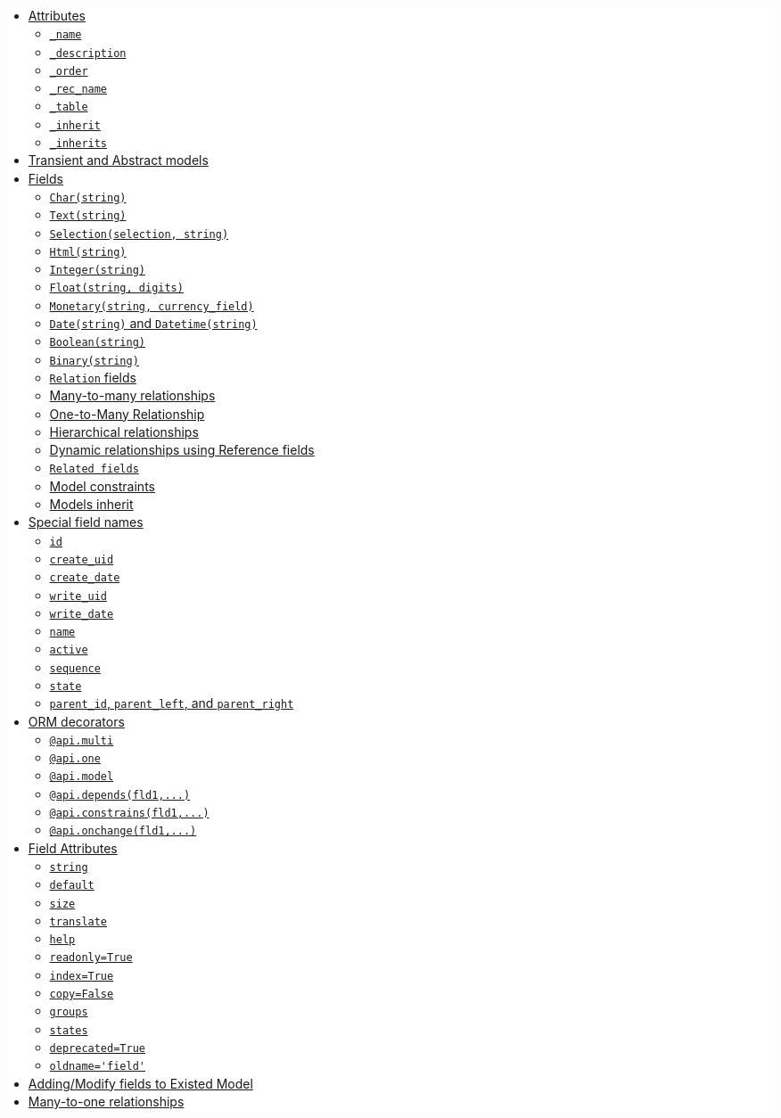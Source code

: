 



- [Attributes](#attributes)
  * [`_name`](#_name)
  * [`_description`](#_description)
  * [`_order`](#_order)
  * [`_rec_name`](#_rec_name)
  * [`_table`](#_table)
  * [`_inherit`](#_inherit)
  * [`_inherits`](#_inherits)
- [Transient and Abstract models](#transient-and-abstract-models)
- [Fields](#fields)
  * [`Char(string)`](#charstring)
  * [`Text(string)`](#textstring)
  * [`Selection(selection, string)`](#selectionselection-string)
  * [`Html(string)`](#htmlstring)
  * [`Integer(string)`](#integerstring)
  * [`Float(string, digits)`](#floatstring-digits)
  * [`Monetary(string, currency_field)`](#monetarystring-currency_field)
  * [`Date(string)` and `Datetime(string)`](#datestring-and-datetimestring)
  * [`Boolean(string)`](#booleanstring)
  * [`Binary(string)`](#binarystring)
  * [`Relation` fields](#relation-fields)
  * [Many-to-many relationships](#many-to-many-relationships)
  * [One-to-Many Relationship](#one-to-many-relationship)
  * [Hierarchical relationships](#hierarchical-relationships)
  * [Dynamic relationships using Reference fields](#dynamic-relationships-using-reference-fields)
  * [`Related fields`](#related-fields)
  * [Model constraints](#model-constraints)
  * [Models inherit](#models-inherit)
- [Special field names](#special-field-names)
  * [`id`](#id)
  * [`create_uid`](#create_uid)
  * [`create_date`](#create_date)
  * [`write_uid`](#write_uid)
  * [`write_date`](#write_date)
  * [`name`](#name)
  * [`active`](#active)
  * [`sequence`](#sequence)
  * [`state`](#state)
  * [`parent_id`, `parent_left`, and `parent_right`](#parent_id-parent_left-and-parent_right)
- [ORM decorators](#orm-decorators)
  * [`@api.multi`](#apimulti)
  * [`@api.one`](#apione)
  * [`@api.model`](#apimodel)
  * [`@api.depends(fld1,...)`](#apidependsfld1)
  * [`@api.constrains(fld1,...)`](#apiconstrainsfld1)
  * [`@api.onchange(fld1,...)`](#apionchangefld1)
- [Field Attributes](#field-attributes)
  * [`string`](#string)
  * [`default`](#default)
  * [`size`](#size)
  * [`translate`](#translate)
  * [`help`](#help)
  * [`readonly=True`](#readonlytrue)
  * [`index=True`](#indextrue)
  * [`copy=False`](#copyfalse)
  * [`groups`](#groups)
  * [`states`](#states)
  * [`deprecated=True`](#deprecatedtrue)
  * [`oldname='field'`](#oldnamefield)
- [Adding/Modify fields to Existed Model](#addingmodify-fields-to-existed-model)
- [Many-to-one relationships](#many-to-one-relationships)